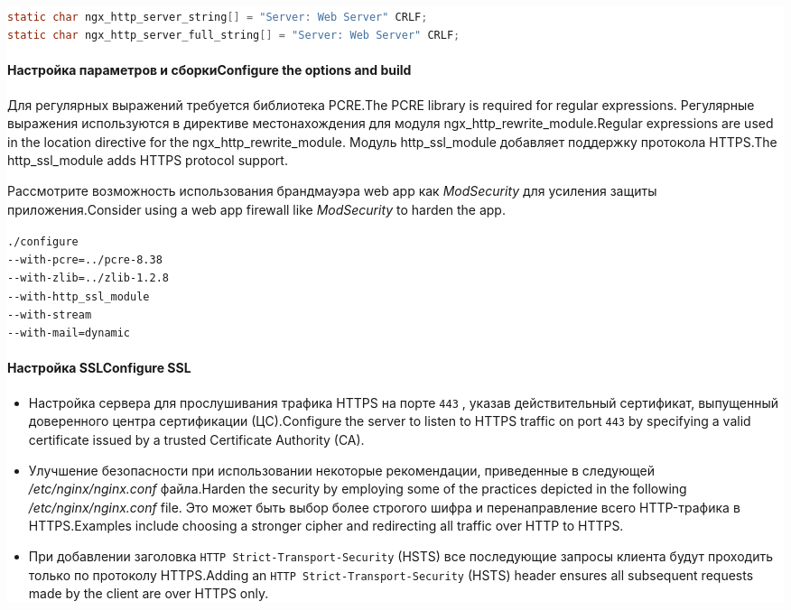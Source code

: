 ```c
static char ngx_http_server_string[] = "Server: Web Server" CRLF;
static char ngx_http_server_full_string[] = "Server: Web Server" CRLF;
```

#### <a name="configure-the-options-and-build"></a><span data-ttu-id="4105b-192">Настройка параметров и сборки</span><span class="sxs-lookup"><span data-stu-id="4105b-192">Configure the options and build</span></span>

<span data-ttu-id="4105b-193">Для регулярных выражений требуется библиотека PCRE.</span><span class="sxs-lookup"><span data-stu-id="4105b-193">The PCRE library is required for regular expressions.</span></span> <span data-ttu-id="4105b-194">Регулярные выражения используются в директиве местонахождения для модуля ngx_http_rewrite_module.</span><span class="sxs-lookup"><span data-stu-id="4105b-194">Regular expressions are used in the location directive for the ngx_http_rewrite_module.</span></span> <span data-ttu-id="4105b-195">Модуль http_ssl_module добавляет поддержку протокола HTTPS.</span><span class="sxs-lookup"><span data-stu-id="4105b-195">The http_ssl_module adds HTTPS protocol support.</span></span>

<span data-ttu-id="4105b-196">Рассмотрите возможность использования брандмауэра web app как *ModSecurity* для усиления защиты приложения.</span><span class="sxs-lookup"><span data-stu-id="4105b-196">Consider using a web app firewall like *ModSecurity* to harden the app.</span></span>

```bash
./configure
--with-pcre=../pcre-8.38
--with-zlib=../zlib-1.2.8
--with-http_ssl_module
--with-stream
--with-mail=dynamic
```

#### <a name="configure-ssl"></a><span data-ttu-id="4105b-197">Настройка SSL</span><span class="sxs-lookup"><span data-stu-id="4105b-197">Configure SSL</span></span>

* <span data-ttu-id="4105b-198">Настройка сервера для прослушивания трафика HTTPS на порте `443` , указав действительный сертификат, выпущенный доверенного центра сертификации (ЦС).</span><span class="sxs-lookup"><span data-stu-id="4105b-198">Configure the server to listen to HTTPS traffic on port `443` by specifying a valid certificate issued by a trusted Certificate Authority (CA).</span></span>

* <span data-ttu-id="4105b-199">Улучшение безопасности при использовании некоторые рекомендации, приведенные в следующей */etc/nginx/nginx.conf* файла.</span><span class="sxs-lookup"><span data-stu-id="4105b-199">Harden the security by employing some of the practices depicted in the following */etc/nginx/nginx.conf* file.</span></span> <span data-ttu-id="4105b-200">Это может быть выбор более строгого шифра и перенаправление всего HTTP-трафика в HTTPS.</span><span class="sxs-lookup"><span data-stu-id="4105b-200">Examples include choosing a stronger cipher and redirecting all traffic over HTTP to HTTPS.</span></span>

* <span data-ttu-id="4105b-201">При добавлении заголовка `HTTP Strict-Transport-Security` (HSTS) все последующие запросы клиента будут проходить только по протоколу HTTPS.</span><span class="sxs-lookup"><span data-stu-id="4105b-201">Adding an `HTTP Strict-Transport-Security` (HSTS) header ensures all subsequent requests made by the client are over HTTPS only.</span></span>
